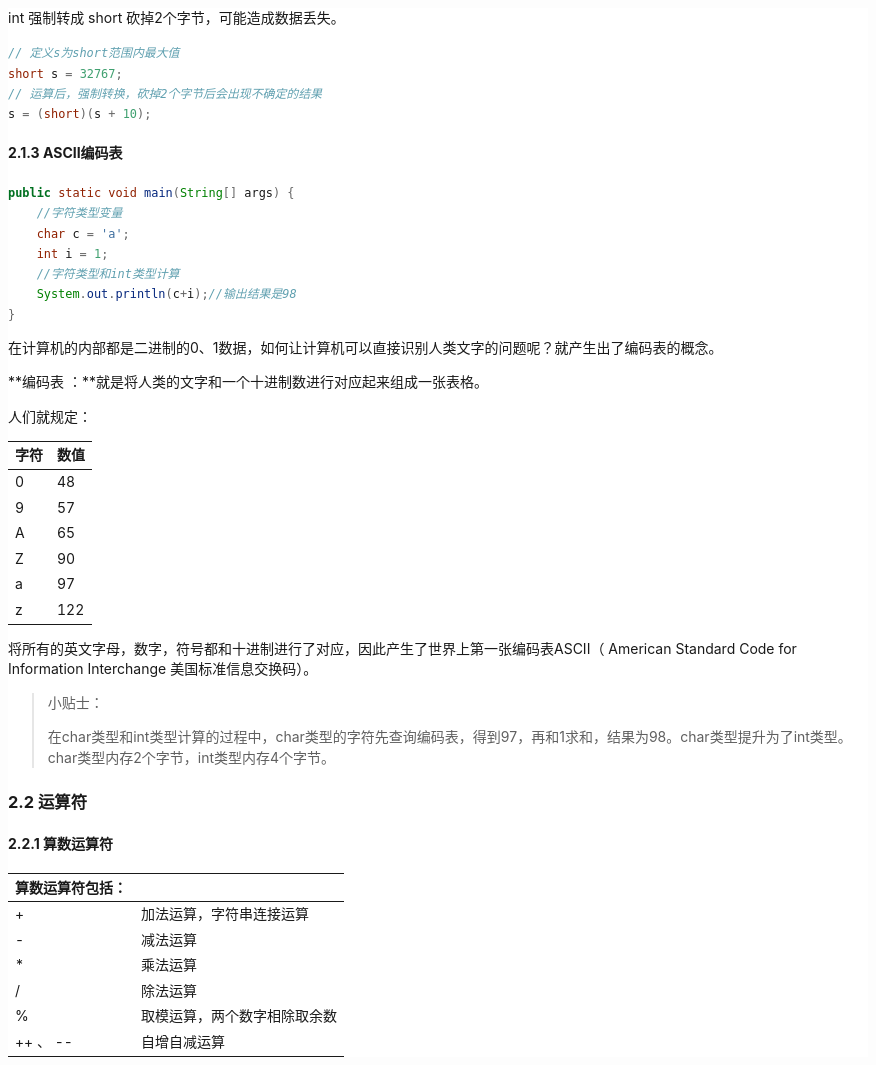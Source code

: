 int 强制转成 short 砍掉2个字节，可能造成数据丢失。

```java
// 定义s为short范围内最大值
short s = 32767;
// 运算后，强制转换，砍掉2个字节后会出现不确定的结果
s = (short)(s + 10);
```

#### 2.1.3 ASCII编码表

```java
public static void main(String[] args) {
    //字符类型变量
    char c = 'a';
    int i = 1;
    //字符类型和int类型计算
    System.out.println(c+i);//输出结果是98
}
```

在计算机的内部都是二进制的0、1数据，如何让计算机可以直接识别人类文字的问题呢？就产生出了编码表的概念。

**编码表 ：**就是将人类的文字和一个十进制数进行对应起来组成一张表格。

人们就规定： 

| 字符 | 数值 |
| ---- | ---- |
| 0    | 48   |
| 9    | 57   |
| A    | 65   |
| Z    | 90   |
| a    | 97   |
| z    | 122  |

将所有的英文字母，数字，符号都和十进制进行了对应，因此产生了世界上第一张编码表ASCII（ American Standard Code for Information Interchange 美国标准信息交换码）。 

> 小贴士：
>
> 在char类型和int类型计算的过程中，char类型的字符先查询编码表，得到97，再和1求和，结果为98。char类型提升为了int类型。char类型内存2个字节，int类型内存4个字节。 

### 2.2 运算符 

#### 2.2.1 算数运算符 

| 算数运算符包括： |                              |
| ---------------- | ---------------------------- |
| +                | 加法运算，字符串连接运算     |
| -                | 减法运算                     |
| *                | 乘法运算                     |
| /                | 除法运算                     |
| %                | 取模运算，两个数字相除取余数 |
| ++ 、 --         | 自增自减运算                 |
